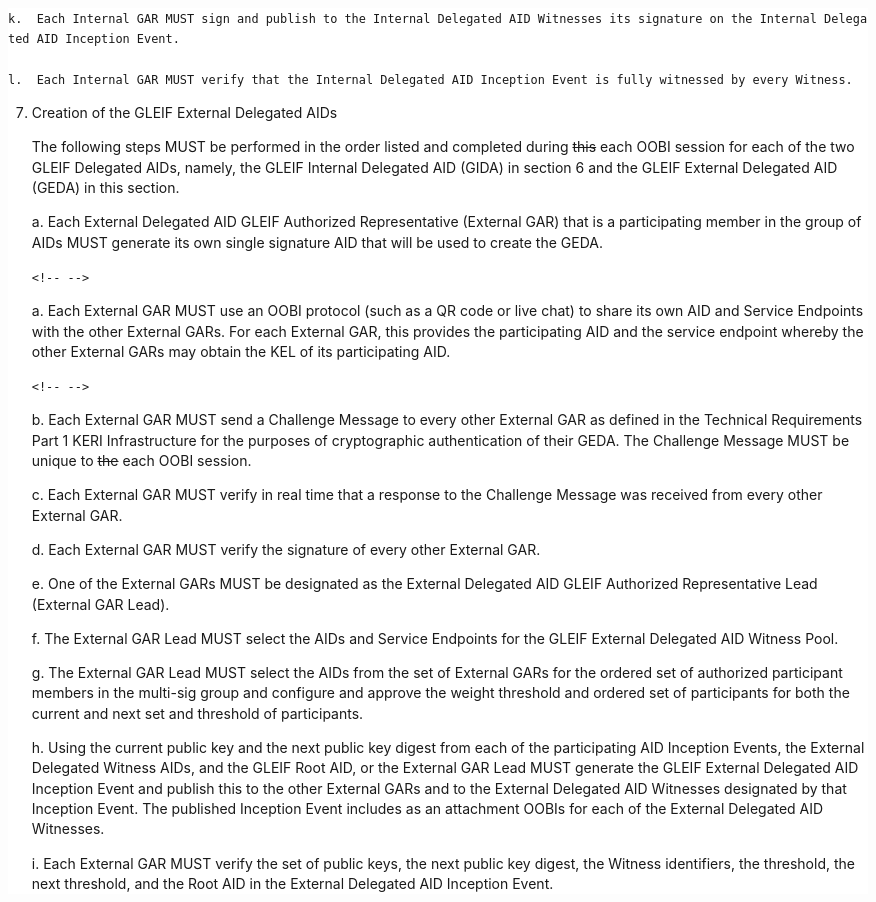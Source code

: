     k.  Each Internal GAR MUST sign and publish to the Internal Delegated AID Witnesses its signature on the Internal Delegated AID Inception Event.

    l.  Each Internal GAR MUST verify that the Internal Delegated AID Inception Event is fully witnessed by every Witness.

7.  Creation of the GLEIF External Delegated AIDs

    The following steps MUST be performed in the order listed and completed during ~~this~~ each OOBI session for each of the two GLEIF Delegated AIDs, namely, the GLEIF Internal Delegated AID (GIDA) in section 6 and the GLEIF External Delegated AID (GEDA) in this section.

    a.  Each External Delegated AID GLEIF Authorized Representative (External GAR) that is a participating member in the group of AIDs MUST generate its own single signature AID that will be used to create the GEDA.

    ```{=html}
    <!-- -->
    ```
    a.  Each External GAR MUST use an OOBI protocol (such as a QR code or live chat) to share its own AID and Service Endpoints with the other External GARs. For each External GAR, this provides the participating AID and the service endpoint whereby the other External GARs may obtain the KEL of its participating AID.

    ```{=html}
    <!-- -->
    ```
    b.  Each External GAR MUST send a Challenge Message to every other External GAR as defined in the Technical Requirements Part 1 KERI Infrastructure for the purposes of cryptographic authentication of their GEDA. The Challenge Message MUST be unique to ~~the~~ each OOBI session.

    c.  Each External GAR MUST verify in real time that a response to the Challenge Message was received from every other External GAR.

    d.  Each External GAR MUST verify the signature of every other External GAR.

    e.  One of the External GARs MUST be designated as the External Delegated AID GLEIF Authorized Representative Lead (External GAR Lead).

    f.  The External GAR Lead MUST select the AIDs and Service Endpoints for the GLEIF External Delegated AID Witness Pool.

    g.  The External GAR Lead MUST select the AIDs from the set of External GARs for the ordered set of authorized participant members in the multi-sig group and configure and approve the weight threshold and ordered set of participants for both the current and next set and threshold of participants.

    h.  Using the current public key and the next public key digest from each of the participating AID Inception Events, the External Delegated Witness AIDs, and the GLEIF Root AID, or the External GAR Lead MUST generate the GLEIF External Delegated AID Inception Event and publish this to the other External GARs and to the External Delegated AID Witnesses designated by that Inception Event. The published Inception Event includes as an attachment OOBIs for each of the External Delegated AID Witnesses.

    i.  Each External GAR MUST verify the set of public keys, the next public key digest, the Witness identifiers, the threshold, the next threshold, and the Root AID in the External Delegated AID Inception Event.
